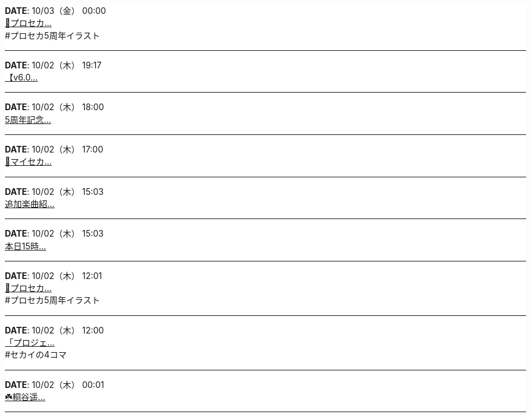 **DATE**: 10/03（金） 00:00
<br>
[🌟プロセカ...](https://x.com/pj_sekai/status/1973764915748802721)
<br>
#プロセカ5周年イラスト

---

**DATE**: 10/02（木） 19:17
<br>
[【v6.0...](https://x.com/pj_sekai/status/1973693819729433082)

---

**DATE**: 10/02（木） 18:00
<br>
[5周年記念...](https://x.com/pj_sekai/status/1973674325002617313)

---

**DATE**: 10/02（木） 17:00
<br>
[🏡マイセカ...](https://x.com/pj_sekai/status/1973659219975950582)

---

**DATE**: 10/02（木） 15:03
<br>
[追加楽曲紹...](https://x.com/pj_sekai/status/1973630013896532120)

---

**DATE**: 10/02（木） 15:03
<br>
[本日15時...](https://x.com/pj_sekai/status/1973629860926070934)

---

**DATE**: 10/02（木） 12:01
<br>
[🌟プロセカ...](https://x.com/pj_sekai/status/1973583969284452762)
<br>
#プロセカ5周年イラスト

---

**DATE**: 10/02（木） 12:00
<br>
[「プロジェ...](https://x.com/pj_sekai/status/1973583727960756389)
<br>
#セカイの4コマ

---

**DATE**: 10/02（木） 00:01
<br>
[☘️桐谷遥...](https://x.com/pj_sekai/status/1973402775636586748)

---
